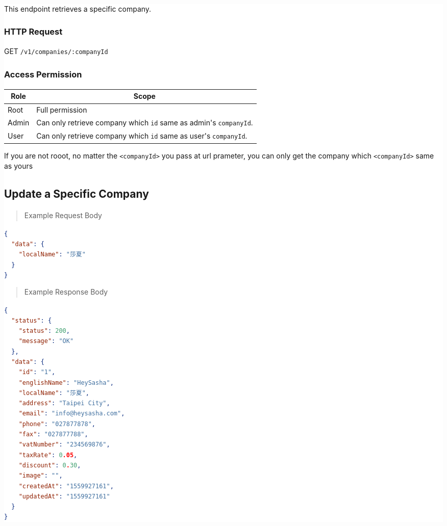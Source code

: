 This endpoint retrieves a specific company.
### HTTP Request
<span class="method-get">GET</span> `/v1/companies/:companyId`

### Access Permission
Role | Scope
---- | -----
Root | Full permission
Admin | Can only retrieve company which <code>id</code> same as admin's <code>companyId</code>.
User  | Can only retrieve company which <code>id</code> same as user's <code>companyId</code>.

<aside class="warning">
If you are not rooot, no matter the <code>&lt;companyId&gt;</code> you pass at url prameter, you can only get the company which <code>&lt;companyId&gt;</code> same as yours
</aside>


## Update a Specific Company

> Example Request Body

```json
{
  "data": {
    "localName": "莎夏"
  }
}
```

> Example Response Body

```json
{
  "status": {
    "status": 200,
    "message": "OK"
  },
  "data": {
    "id": "1",
    "englishName": "HeySasha",
    "localName": "莎夏",
    "address": "Taipei City",
    "email": "info@heysasha.com",
    "phone": "027877878",
    "fax": "027877788",
    "vatNumber": "234569876",
    "taxRate": 0.05,
    "discount": 0.30,
    "image": "",
    "createdAt": "1559927161",
    "updatedAt": "1559927161"
  }
}
```
